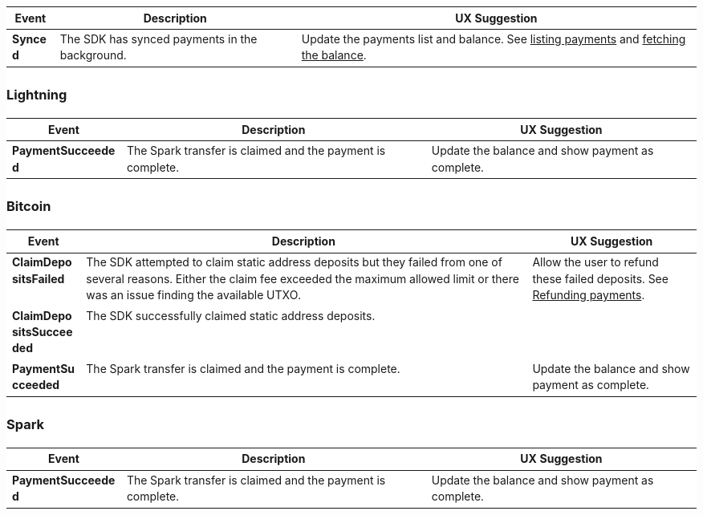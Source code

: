 | Event      | Description                                    | UX Suggestion                                                                                                                         |
| ---------- | ---------------------------------------------- | ------------------------------------------------------------------------------------------------------------------------------------- |
| **Synced** | The SDK has synced payments in the background. | Update the payments list and balance. See [listing payments](/guide/list_payments.md) and [fetching the balance](/guide/get_info.md). |

### Lightning

| Event                | Description                                                | UX Suggestion                                    |
| -------------------- | ---------------------------------------------------------- | ------------------------------------------------ |
| **PaymentSucceeded** | The Spark transfer is claimed and the payment is complete. | Update the balance and show payment as complete. |

### Bitcoin

| Event                      | Description                                                                                                                                                                                               | UX Suggestion                                                                                           |
| -------------------------- | --------------------------------------------------------------------------------------------------------------------------------------------------------------------------------------------------------- | ------------------------------------------------------------------------------------------------------- |
| **ClaimDepositsFailed**    | The SDK attempted to claim static address deposits but they failed from one of several reasons. Either the claim fee exceeded the maximum allowed limit or there was an issue finding the available UTXO. | Allow the user to refund these failed deposits. See [Refunding payments](/guide/refunding_payments.md). |
| **ClaimDepositsSucceeded** | The SDK successfully claimed static address deposits.                                                                                                                                                     |                                                                                                         |
| **PaymentSucceeded**       | The Spark transfer is claimed and the payment is complete.                                                                                                                                                | Update the balance and show payment as complete.                                                        |

### Spark

| Event                | Description                                                | UX Suggestion                                    |
| -------------------- | ---------------------------------------------------------- | ------------------------------------------------ |
| **PaymentSucceeded** | The Spark transfer is claimed and the payment is complete. | Update the balance and show payment as complete. |
